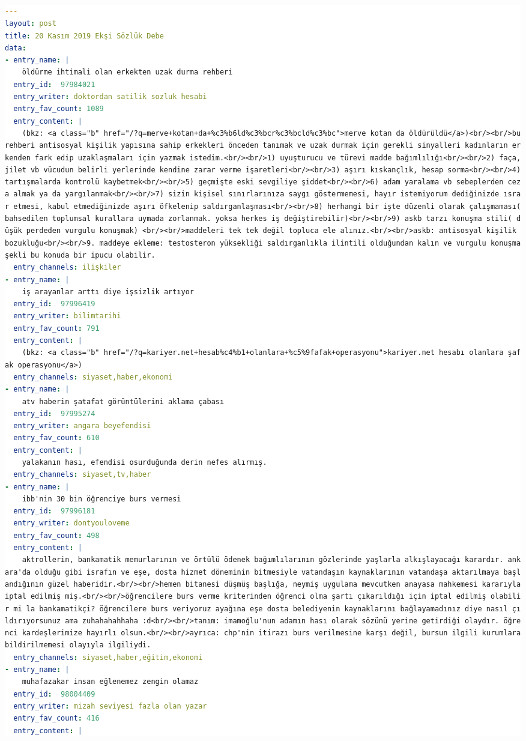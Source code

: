 ```yaml
---
layout: post
title: 20 Kasım 2019 Ekşi Sözlük Debe
data:
- entry_name: |
    öldürme ihtimali olan erkekten uzak durma rehberi
  entry_id:  97984021
  entry_writer: doktordan satilik sozluk hesabi
  entry_fav_count: 1089
  entry_content: |
    (bkz: <a class="b" href="/?q=merve+kotan+da+%c3%b6ld%c3%bcr%c3%bcld%c3%bc">merve kotan da öldürüldü</a>)<br/><br/>bu rehberi antisosyal kişilik yapısına sahip erkekleri önceden tanımak ve uzak durmak için gerekli sinyalleri kadınların erkenden fark edip uzaklaşmaları için yazmak istedim.<br/><br/>1) uyuşturucu ve türevi madde bağımlılığı<br/><br/>2) faça, jilet vb vücudun belirli yerlerinde kendine zarar verme işaretleri<br/><br/>3) aşırı kıskançlık, hesap sorma<br/><br/>4) tartışmalarda kontrolü kaybetmek<br/><br/>5) geçmişte eski sevgiliye şiddet<br/><br/>6) adam yaralama vb sebeplerden ceza almak ya da yargılanmak<br/><br/>7) sizin kişisel sınırlarınıza saygı göstermemesi, hayır istemiyorum dediğinizde ısrar etmesi, kabul etmediğinizde aşırı öfkelenip saldırganlaşması<br/><br/>8) herhangi bir işte düzenli olarak çalışmaması( bahsedilen toplumsal kurallara uymada zorlanmak. yoksa herkes iş değiştirebilir)<br/><br/>9) askb tarzı konuşma stili( düşük perdeden vurgulu konuşmak) <br/><br/>maddeleri tek tek değil topluca ele alınız.<br/><br/>askb: antisosyal kişilik bozukluğu<br/><br/>9. maddeye ekleme: testosteron yüksekliği saldırganlıkla ilintili olduğundan kalın ve vurgulu konuşma şekli bu konuda bir ipucu olabilir.
  entry_channels: ilişkiler
- entry_name: |
    iş arayanlar arttı diye işsizlik artıyor
  entry_id:  97996419
  entry_writer: bilimtarihi
  entry_fav_count: 791
  entry_content: |
    (bkz: <a class="b" href="/?q=kariyer.net+hesab%c4%b1+olanlara+%c5%9fafak+operasyonu">kariyer.net hesabı olanlara şafak operasyonu</a>)
  entry_channels: siyaset,haber,ekonomi
- entry_name: |
    atv haberin şatafat görüntülerini aklama çabası
  entry_id:  97995274
  entry_writer: angara beyefendisi
  entry_fav_count: 610
  entry_content: |
    yalakanın hası, efendisi osurduğunda derin nefes alırmış.
  entry_channels: siyaset,tv,haber
- entry_name: |
    ibb'nin 30 bin öğrenciye burs vermesi
  entry_id:  97996181
  entry_writer: dontyouloveme
  entry_fav_count: 498
  entry_content: |
    aktrollerin, bankamatik memurlarının ve örtülü ödenek bağımlılarının gözlerinde yaşlarla alkışlayacağı karardır. ankara'da olduğu gibi israfın ve eşe, dosta hizmet döneminin bitmesiyle vatandaşın kaynaklarının vatandaşa aktarılmaya başlandığının güzel haberidir.<br/><br/>hemen bitanesi düşmüş başlığa, neymiş uygulama mevcutken anayasa mahkemesi kararıyla iptal edilmiş miş.<br/><br/>öğrencilere burs verme kriterinden öğrenci olma şartı çıkarıldığı için iptal edilmiş olabilir mi la bankamatikçi? öğrencilere burs veriyoruz ayağına eşe dosta belediyenin kaynaklarını bağlayamadınız diye nasıl çıldırıyorsunuz ama zuhahahahhaha :d<br/><br/>tanım: imamoğlu'nun adamın hası olarak sözünü yerine getirdiği olaydır. öğrenci kardeşlerimize hayırlı olsun.<br/><br/>ayrıca: chp'nin itirazı burs verilmesine karşı değil, bursun ilgili kurumlara bildirilmemesi olayıyla ilgiliydi.
  entry_channels: siyaset,haber,eğitim,ekonomi
- entry_name: |
    muhafazakar insan eğlenemez zengin olamaz
  entry_id:  98004409
  entry_writer: mizah seviyesi fazla olan yazar
  entry_fav_count: 416
  entry_content: |
```
